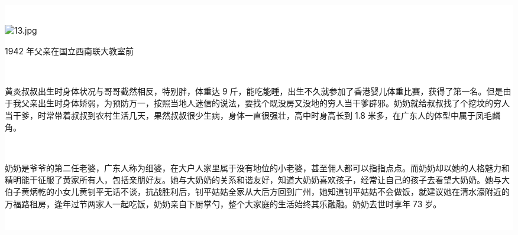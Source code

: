   <br/>
 </p>
 <p class="p3">
  <span class="s1">
   <img alt="13.jpg" border="0" height="505" src="/medias/contents/5332/13.jpg" width="350"/>
  </span>
 </p>
 <p class="p2">
  <span class="s2">
   1942
  </span>
  <span class="s1">
   年父亲在国立西南联大教室前
  </span>
 </p>
 <p class="p1">
  <span class="s1">
  </span>
  <br/>
 </p>
 <p class="p2">
  <span class="s1">
   黄炎叔叔出生时身体状况与哥哥截然相反，特别胖，体重达
  </span>
  <span class="s2">
   9
  </span>
  <span class="s1">
   斤，能吃能睡，出生不久就参加了香港婴儿体重比赛，获得了第一名。但是由于我父亲出生时身体娇弱，为预防万一，按照当地人迷信的说法，要找个既没房又没地的穷人当干爹辟邪。奶奶就给叔叔找了个挖坟的穷人当干爹，时常带着叔叔到农村生活几天，果然叔叔很少生病，身体一直很强壮，高中时身高长到
  </span>
  <span class="s2">
   1.8
  </span>
  <span class="s1">
   米多，在广东人的体型中属于凤毛麟角。
  </span>
 </p>
 <p class="p1">
  <span class="s1">
  </span>
  <br/>
 </p>
 <p class="p2">
  <span class="s1">
   奶奶是爷爷的第二任老婆，广东人称为细婆，在大户人家里属于没有地位的小老婆，甚至佣人都可以指指点点。而奶奶却以她的人格魅力和精明能干征服了黄家所有人，包括亲朋好友。她与大奶奶的关系和谐友好，知道大奶奶喜欢孩子，经常让自己的孩子去看望大奶奶。她与大伯子黄炳乾的小女儿黄钊平无话不谈，抗战胜利后，钊平姑姑全家从大后方回到广州，她知道钊平姑姑不会做饭，就建议她在清水濠附近的万福路租房，逢年过节两家人一起吃饭，奶奶亲自下厨掌勺，整个大家庭的生活始终其乐融融。奶奶去世时享年
  </span>
  <span class="s2">
   73
  </span>
  <span class="s1">
   岁。
  </span>
 </p>
 <p class="p1">
  <span class="s1">
  </span>
  <br/>
 </p>
 <p class="p3">
  <span class="s1">